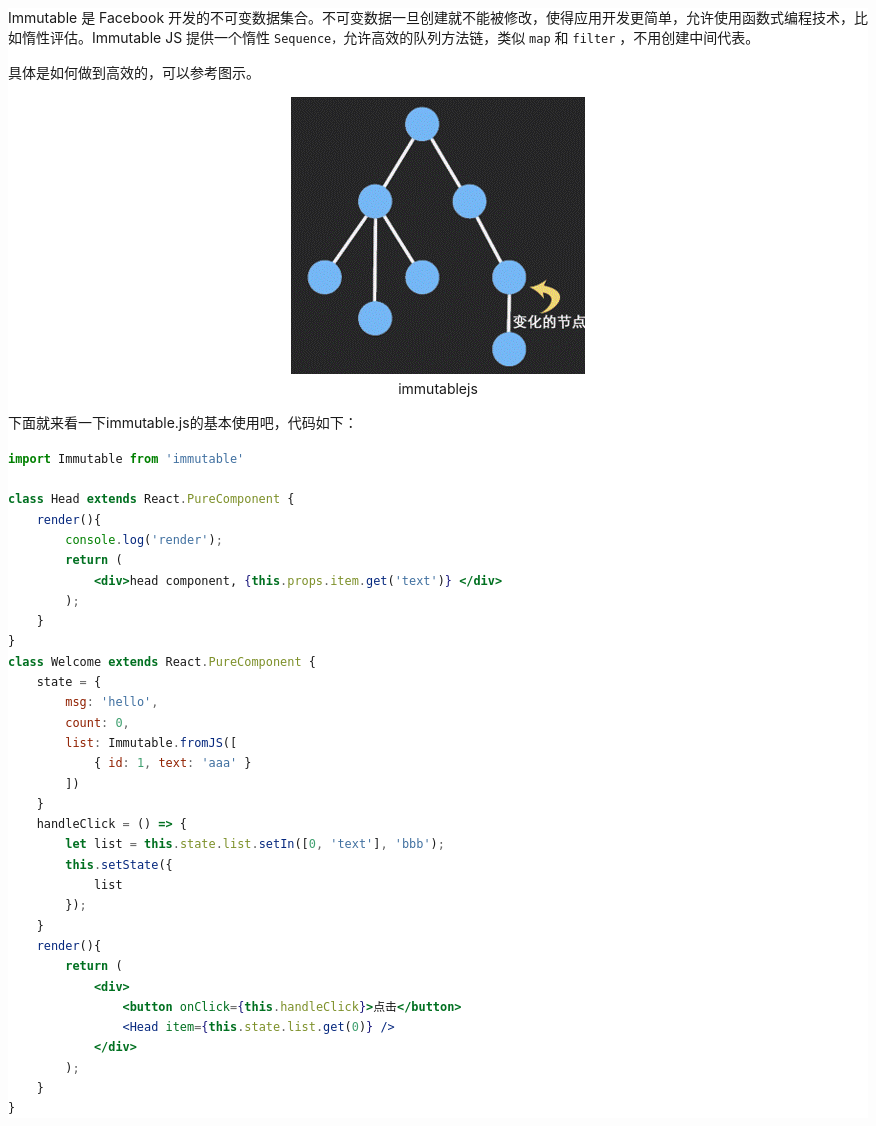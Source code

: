 Immutable 是 Facebook 开发的不可变数据集合。不可变数据一旦创建就不能被修改，使得应用开发更简单，允许使用函数式编程技术，比如惰性评估。Immutable JS 提供一个惰性 `Sequence，`允许高效的队列方法链，类似 `map` 和 `filter` ，不用创建中间代表。

具体是如何做到高效的，可以参考图示。

<div align=center>
    <img src="image/react18Note/immutablejs.gif" />
    <div>immutablejs</div>
</div>

下面就来看一下immutable.js的基本使用吧，代码如下：

```jsx
import Immutable from 'immutable'

class Head extends React.PureComponent {
    render(){
        console.log('render');
        return (
            <div>head component, {this.props.item.get('text')} </div>
        );
    }
}
class Welcome extends React.PureComponent {
    state = {
        msg: 'hello',
        count: 0,
        list: Immutable.fromJS([
            { id: 1, text: 'aaa' }
        ])
    }
    handleClick = () => {  
        let list = this.state.list.setIn([0, 'text'], 'bbb');
        this.setState({
            list
        });
    }
    render(){
        return (
            <div>
                <button onClick={this.handleClick}>点击</button>
                <Head item={this.state.list.get(0)} />
            </div>
        );
    }
}
```
